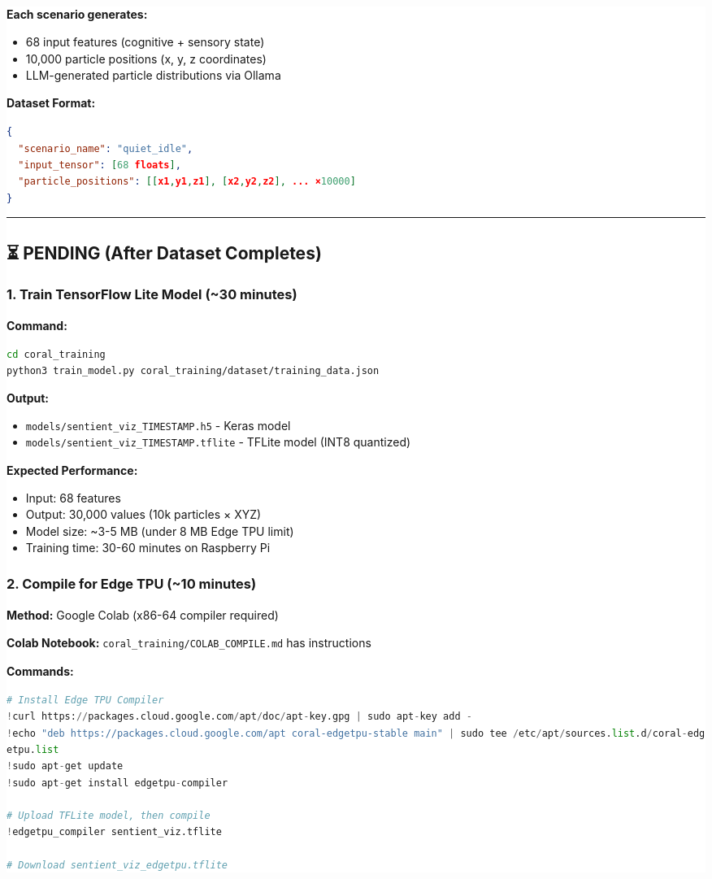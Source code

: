 **Each scenario generates:**
- 68 input features (cognitive + sensory state)
- 10,000 particle positions (x, y, z coordinates)
- LLM-generated particle distributions via Ollama

**Dataset Format:**
```json
{
  "scenario_name": "quiet_idle",
  "input_tensor": [68 floats],
  "particle_positions": [[x1,y1,z1], [x2,y2,z2], ... ×10000]
}
```

---

## ⏳ PENDING (After Dataset Completes)

### 1. Train TensorFlow Lite Model (~30 minutes)
**Command:**
```bash
cd coral_training
python3 train_model.py coral_training/dataset/training_data.json
```

**Output:**
- `models/sentient_viz_TIMESTAMP.h5` - Keras model
- `models/sentient_viz_TIMESTAMP.tflite` - TFLite model (INT8 quantized)

**Expected Performance:**
- Input: 68 features
- Output: 30,000 values (10k particles × XYZ)
- Model size: ~3-5 MB (under 8 MB Edge TPU limit)
- Training time: 30-60 minutes on Raspberry Pi

### 2. Compile for Edge TPU (~10 minutes)
**Method:** Google Colab (x86-64 compiler required)

**Colab Notebook:** `coral_training/COLAB_COMPILE.md` has instructions

**Commands:**
```python
# Install Edge TPU Compiler
!curl https://packages.cloud.google.com/apt/doc/apt-key.gpg | sudo apt-key add -
!echo "deb https://packages.cloud.google.com/apt coral-edgetpu-stable main" | sudo tee /etc/apt/sources.list.d/coral-edgetpu.list
!sudo apt-get update
!sudo apt-get install edgetpu-compiler

# Upload TFLite model, then compile
!edgetpu_compiler sentient_viz.tflite

# Download sentient_viz_edgetpu.tflite
```
